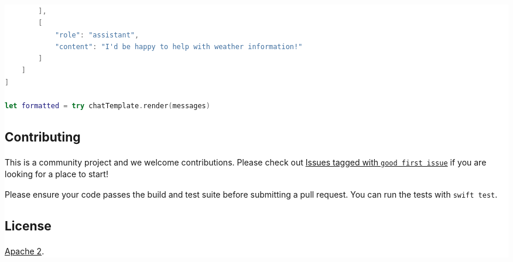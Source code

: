 ```swift
        ],
        [
            "role": "assistant",
            "content": "I'd be happy to help with weather information!"
        ]
    ]
]

let formatted = try chatTemplate.render(messages)
```

## Contributing

This is a community project and we welcome contributions.
Please check out
[Issues tagged with `good first issue`][good-first-issues]
if you are looking for a place to start!

Please ensure your code passes the build and test suite
before submitting a pull request.
You can run the tests with `swift test`.

[good-first-issues]: https://github.com/huggingface/swift-jinja/issues?q=is%3Aissue%20state%3Aopen%20label%3A%22good%20first%20issue%22

## License

[Apache 2](LICENSE).

